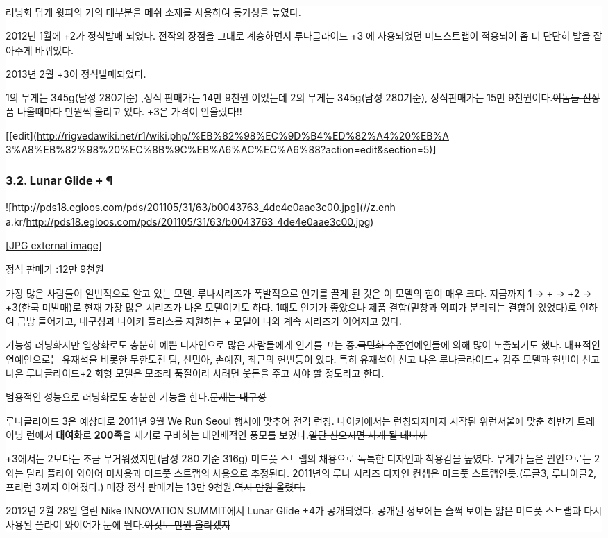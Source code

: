   

러닝화 답게 윗피의 거의 대부분을 메쉬 소재를 사용하여 통기성을 높였다.

  

2012년 1월에 +2가 정식발매 되었다. 전작의 장점을 그대로 계승하면서 루나글라이드 +3 에 사용되었던 미드스트랩이 적용되어 좀 더
단단히 발을 잡아주게 바뀌었다.

  

2013년 2월 +3이 정식발매되었다.

  

1의 무게는 345g(남성 280기준) ,정식 판매가는 14만 9천원 이었는데 2의 무게는 345g(남성 280기준), 정식판매가는 15만
9천원이다.<del>이놈들 신상품 나올때마다 만원씩 올리고 있다.</del> <del>+3은 가격이 안올랐다!!</del>

  

[[edit](http://rigvedawiki.net/r1/wiki.php/%EB%82%98%EC%9D%B4%ED%82%A4%20%EB%A
3%A8%EB%82%98%20%EC%8B%9C%EB%A6%AC%EC%A6%88?action=edit&section=5)]

### 3.2. Lunar Glide + ¶

![http://pds18.egloos.com/pds/201105/31/63/b0043763_4de4e0aae3c00.jpg](//z.enh
a.kr/http://pds18.egloos.com/pds/201105/31/63/b0043763_4de4e0aae3c00.jpg)

[[JPG external
image]](http://pds18.egloos.com/pds/201105/31/63/b0043763_4de4e0aae3c00.jpg)

  
정식 판매가 :12만 9천원

  

가장 많은 사람들이 일반적으로 알고 있는 모델. 루나시리즈가 폭발적으로 인기를 끌게 된 것은 이 모델의 힘이 매우 크다. 지금까지 1 → +
→ +2 → +3(한국 미발매)로 현재 가장 많은 시리즈가 나온 모델이기도 하다. 1때도 인기가 좋았으나 제품 결함(밑창과 외피가 분리되는
결함이 있었다)로 인하여 금방 들어가고, 내구성과 나이키 플러스를 지원하는 + 모델이 나와 계속 시리즈가 이어지고 있다.

  

기능성 러닝화지만 일상화로도 충분히 예쁜 디자인으로 많은 사람들에게 인기를 끄는 중.<del>국민화 수준</del>연예인들에 의해 많이
노출되기도 했다. 대표적인 연예인으로는 유재석을 비롯한 무한도전 팀, 신민아, 손예진, 최근의 현빈등이 있다. 특히 유재석이 신고 나온
루나글라이드+ 검주 모델과 현빈이 신고나온 루나글라이드+2 회형 모델은 모조리 품절이라 사려면 웃돈을 주고 사야 할 정도라고 한다.

  

범용적인 성능으로 러닝화로도 충분한 기능을 한다.<del>문제는 내구성</del>

  

루나글라이드 3은 예상대로 2011년 9월 We Run Seoul 행사에 맞추어 전격 런칭. 나이키에서는 런칭되자마자 시작된 위런서울에 맞춘
하반기 트레이닝 런에서 **대여화**로 **200족**을 새거로 구비하는 대인배적인 풍모를 보였다.<del>일단 신으시면 사게 될
테니까</del>

  

+3에서는 2보다는 조금 무거워졌지만(남성 280 기준 316g) 미드풋 스트랩의 채용으로 독특한 디자인과 착용감을 높였다. 무게가 늘은
원인으로는 2와는 달리 플라이 와이어 미사용과 미드풋 스트랩의 사용으로 추정된다. 2011년의 루나 시리즈 디자인 컨셉은 미드풋
스트랩인듯.(루글3, 루나이클2, 프리런 3까지 이어졌다.) 매장 정식 판매가는 13만 9천원.<del>역시 만원 올렸다.</del>

  

2012년 2월 28일 열린 Nike INNOVATION SUMMIT에서 Lunar Glide +4가 공개되었다. 공개된 정보에는 슬쩍
보이는 얇은 미드풋 스트랩과 다시 사용된 플라이 와이어가 눈에 띈다.<del>이것도 만원 올리겠지</del>
